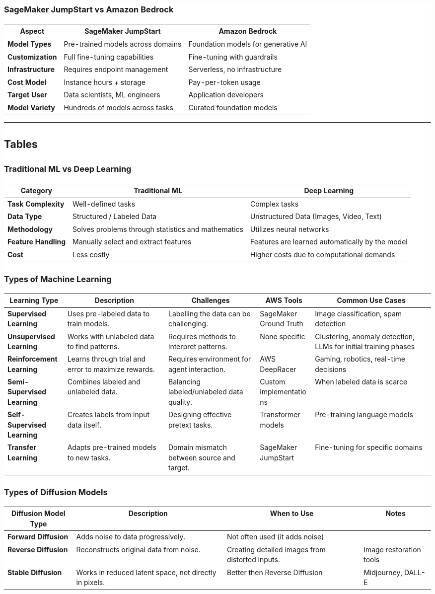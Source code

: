 ### SageMaker JumpStart vs Amazon Bedrock
| Aspect | SageMaker JumpStart | Amazon Bedrock |
|--------|---------------------|----------------|
| **Model Types** | Pre-trained models across domains | Foundation models for generative AI |
| **Customization** | Full fine-tuning capabilities | Fine-tuning with guardrails |
| **Infrastructure** | Requires endpoint management | Serverless, no infrastructure |
| **Cost Model** | Instance hours + storage | Pay-per-token usage |
| **Target User** | Data scientists, ML engineers | Application developers |
| **Model Variety** | Hundreds of models across tasks | Curated foundation models |

---

## Tables

### Traditional ML vs Deep Learning

| Category          | Traditional ML                                      | Deep Learning                                 |
|-------------------|-----------------------------------------------------|-----------------------------------------------|
| **Task Complexity** | Well-defined tasks                                  | Complex tasks                                 |
| **Data Type**      | Structured / Labeled Data                           | Unstructured Data (Images, Video, Text)       |
| **Methodology**    | Solves problems through statistics and mathematics  | Utilizes neural networks                      |
| **Feature Handling** | Manually select and extract features                | Features are learned automatically by the model |
| **Cost**           | Less costly                                         | Higher costs due to computational demands     |

### Types of Machine Learning

| Learning Type         | Description                                          | Challenges                            | AWS Tools              | Common Use Cases                   |
|-----------------------|------------------------------------------------------|---------------------------------------|------------------------|------------------------------------|
| **Supervised Learning** | Uses pre-labeled data to train models.               | Labelling the data can be challenging. | SageMaker Ground Truth | Image classification, spam detection |
| **Unsupervised Learning** | Works with unlabeled data to find patterns.         | Requires methods to interpret patterns.| None specific          | Clustering, anomaly detection, LLMs for initial training phases |
| **Reinforcement Learning** | Learns through trial and error to maximize rewards. | Requires environment for agent interaction. | AWS DeepRacer      | Gaming, robotics, real-time decisions |
| **Semi-Supervised Learning** | Combines labeled and unlabeled data. | Balancing labeled/unlabeled data quality. | Custom implementations | When labeled data is scarce |
| **Self-Supervised Learning** | Creates labels from input data itself. | Designing effective pretext tasks. | Transformer models | Pre-training language models |
| **Transfer Learning** | Adapts pre-trained models to new tasks. | Domain mismatch between source and target. | SageMaker JumpStart | Fine-tuning for specific domains |

### Types of Diffusion Models

| Diffusion Model Type | Description                                          | When to Use                                  | Notes                 |
|----------------------|------------------------------------------------------|----------------------------------------------|--------------------------|
| **Forward Diffusion**| Adds noise to data progressively.                    | Not often used (it adds noise)    |   |
| **Reverse Diffusion**| Reconstructs original data from noise.               | Creating detailed images from distorted inputs. | Image restoration tools |
| **Stable Diffusion** | Works in reduced latent space, not directly in pixels. | Better then Reverse Diffusion | Midjourney, DALL-E       |
